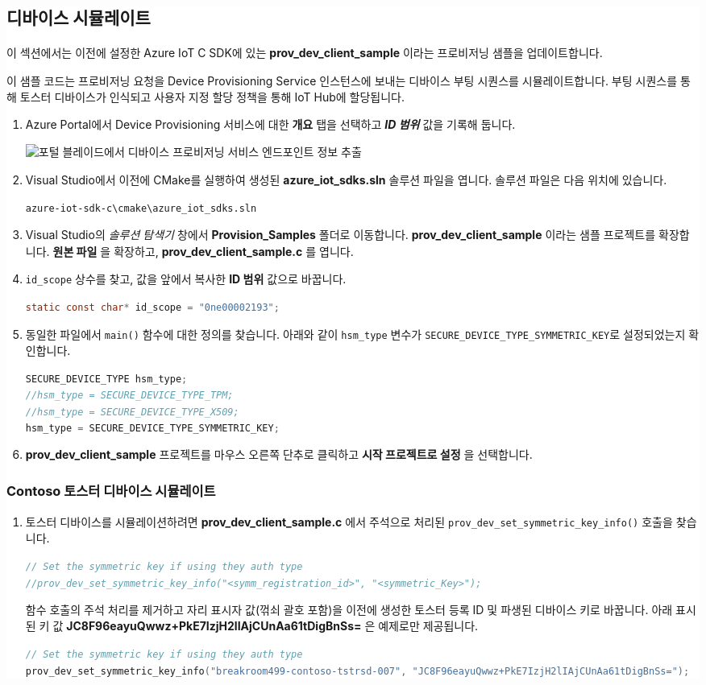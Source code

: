 ## <a name="simulate-the-devices"></a>디바이스 시뮬레이트

이 섹션에서는 이전에 설정한 Azure IoT C SDK에 있는 **prov\_dev\_client\_sample** 이라는 프로비저닝 샘플을 업데이트합니다.

이 샘플 코드는 프로비저닝 요청을 Device Provisioning Service 인스턴스에 보내는 디바이스 부팅 시퀀스를 시뮬레이트합니다. 부팅 시퀀스를 통해 토스터 디바이스가 인식되고 사용자 지정 할당 정책을 통해 IoT Hub에 할당됩니다.

1. Azure Portal에서 Device Provisioning 서비스에 대한 **개요** 탭을 선택하고 **_ID 범위_** 값을 기록해 둡니다.

    ![포털 블레이드에서 디바이스 프로비저닝 서비스 엔드포인트 정보 추출](./media/quick-create-simulated-device-x509/extract-dps-endpoints.png) 

2. Visual Studio에서 이전에 CMake를 실행하여 생성된 **azure_iot_sdks.sln** 솔루션 파일을 엽니다. 솔루션 파일은 다음 위치에 있습니다.

    ```
    azure-iot-sdk-c\cmake\azure_iot_sdks.sln
    ```

3. Visual Studio의 *솔루션 탐색기* 창에서 **Provision\_Samples** 폴더로 이동합니다. **prov\_dev\_client\_sample** 이라는 샘플 프로젝트를 확장합니다. **원본 파일** 을 확장하고, **prov\_dev\_client\_sample.c** 를 엽니다.

4. `id_scope` 상수를 찾고, 값을 앞에서 복사한 **ID 범위** 값으로 바꿉니다. 

    ```c
    static const char* id_scope = "0ne00002193";
    ```

5. 동일한 파일에서 `main()` 함수에 대한 정의를 찾습니다. 아래와 같이 `hsm_type` 변수가 `SECURE_DEVICE_TYPE_SYMMETRIC_KEY`로 설정되었는지 확인합니다.

    ```c
    SECURE_DEVICE_TYPE hsm_type;
    //hsm_type = SECURE_DEVICE_TYPE_TPM;
    //hsm_type = SECURE_DEVICE_TYPE_X509;
    hsm_type = SECURE_DEVICE_TYPE_SYMMETRIC_KEY;
    ```

6. **prov\_dev\_client\_sample** 프로젝트를 마우스 오른쪽 단추로 클릭하고 **시작 프로젝트로 설정** 을 선택합니다.

### <a name="simulate-the-contoso-toaster-device"></a>Contoso 토스터 디바이스 시뮬레이트

1. 토스터 디바이스를 시뮬레이션하려면 **prov\_dev\_client\_sample.c** 에서 주석으로 처리된 `prov_dev_set_symmetric_key_info()` 호출을 찾습니다.

    ```c
    // Set the symmetric key if using they auth type
    //prov_dev_set_symmetric_key_info("<symm_registration_id>", "<symmetric_Key>");
    ```

    함수 호출의 주석 처리를 제거하고 자리 표시자 값(꺾쇠 괄호 포함)을 이전에 생성한 토스터 등록 ID 및 파생된 디바이스 키로 바꿉니다. 아래 표시된 키 값 **JC8F96eayuQwwz+PkE7IzjH2lIAjCUnAa61tDigBnSs=** 은 예제로만 제공됩니다.

    ```c
    // Set the symmetric key if using they auth type
    prov_dev_set_symmetric_key_info("breakroom499-contoso-tstrsd-007", "JC8F96eayuQwwz+PkE7IzjH2lIAjCUnAa61tDigBnSs=");
    ```
